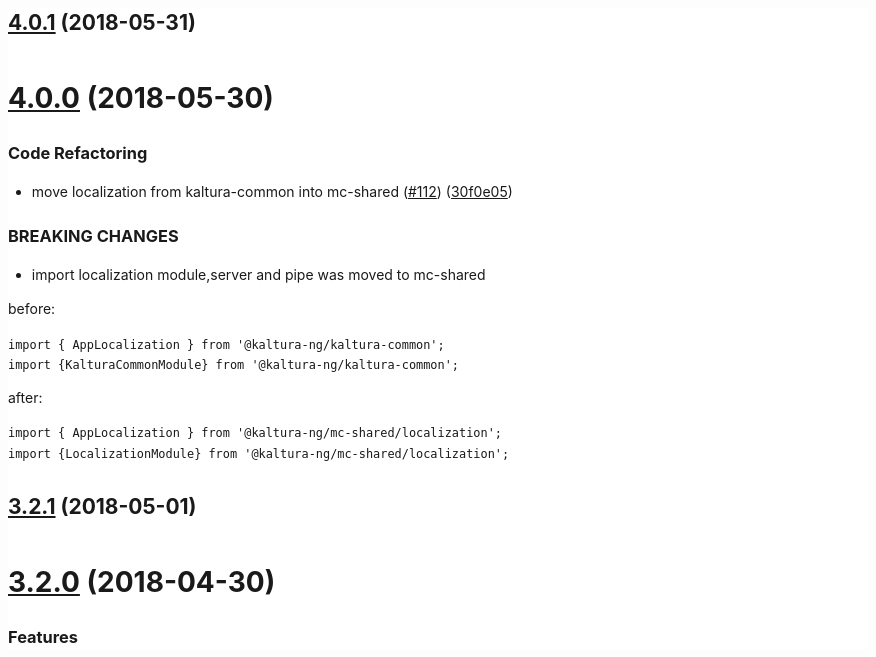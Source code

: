 


<a name="4.0.1"></a>
## [4.0.1](https://github.com/kaltura/kaltura-ng/compare/@kaltura-ng/mc-shared@4.0.0...@kaltura-ng/mc-shared@4.0.1) (2018-05-31)




<a name="4.0.0"></a>
# [4.0.0](https://github.com/kaltura/kaltura-ng/compare/@kaltura-ng/mc-shared@3.2.1...@kaltura-ng/mc-shared@4.0.0) (2018-05-30)


### Code Refactoring

* move localization from kaltura-common into mc-shared ([#112](https://github.com/kaltura/kaltura-ng/issues/112)) ([30f0e05](https://github.com/kaltura/kaltura-ng/commit/30f0e05))


### BREAKING CHANGES

* import localization module,server and pipe was moved to mc-shared

before:
```
import { AppLocalization } from '@kaltura-ng/kaltura-common';
import {KalturaCommonModule} from '@kaltura-ng/kaltura-common';
```
after:
```
import { AppLocalization } from '@kaltura-ng/mc-shared/localization';
import {LocalizationModule} from '@kaltura-ng/mc-shared/localization';
```




<a name="3.2.1"></a>
## [3.2.1](https://github.com/kaltura/kaltura-ng/compare/@kaltura-ng/mc-shared@3.2.0...@kaltura-ng/mc-shared@3.2.1) (2018-05-01)




<a name="3.2.0"></a>
# [3.2.0](https://github.com/kaltura/kaltura-ng/compare/@kaltura-ng/mc-shared@3.1.1...@kaltura-ng/mc-shared@3.2.0) (2018-04-30)


### Features
